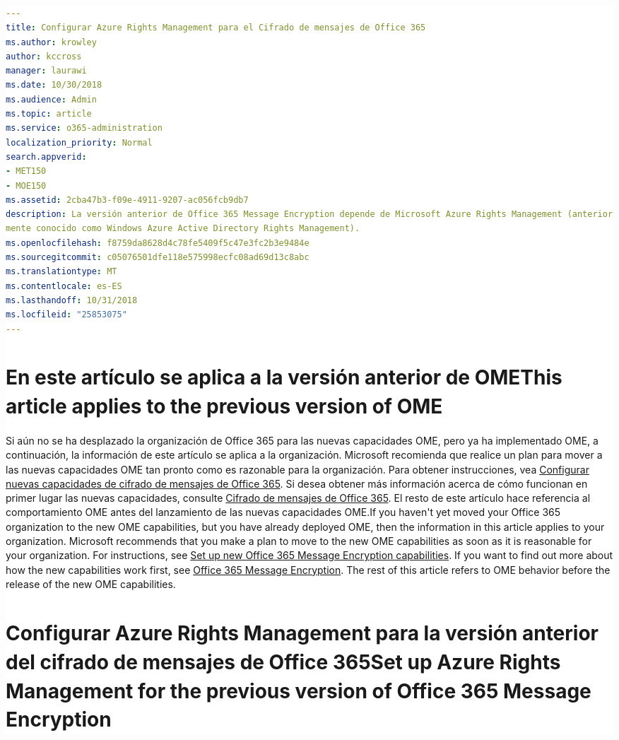 ```yaml
---
title: Configurar Azure Rights Management para el Cifrado de mensajes de Office 365
ms.author: krowley
author: kccross
manager: laurawi
ms.date: 10/30/2018
ms.audience: Admin
ms.topic: article
ms.service: o365-administration
localization_priority: Normal
search.appverid:
- MET150
- MOE150
ms.assetid: 2cba47b3-f09e-4911-9207-ac056fcb9db7
description: La versión anterior de Office 365 Message Encryption depende de Microsoft Azure Rights Management (anteriormente conocido como Windows Azure Active Directory Rights Management).
ms.openlocfilehash: f8759da8628d4c78fe5409f5c47e3fc2b3e9484e
ms.sourcegitcommit: c05076501dfe118e575998ecfc08ad69d13c8abc
ms.translationtype: MT
ms.contentlocale: es-ES
ms.lasthandoff: 10/31/2018
ms.locfileid: "25853075"
---
```

# <a name="this-article-applies-to-the-previous-version-of-ome"></a><span data-ttu-id="41e6e-103">En este artículo se aplica a la versión anterior de OME</span><span class="sxs-lookup"><span data-stu-id="41e6e-103">This article applies to the previous version of OME</span></span>
<span data-ttu-id="41e6e-p101">Si aún no se ha desplazado la organización de Office 365 para las nuevas capacidades OME, pero ya ha implementado OME, a continuación, la información de este artículo se aplica a la organización. Microsoft recomienda que realice un plan para mover a las nuevas capacidades OME tan pronto como es razonable para la organización. Para obtener instrucciones, vea [Configurar nuevas capacidades de cifrado de mensajes de Office 365](set-up-new-message-encryption-capabilities.md). Si desea obtener más información acerca de cómo funcionan en primer lugar las nuevas capacidades, consulte [Cifrado de mensajes de Office 365](ome.md). El resto de este artículo hace referencia al comportamiento OME antes del lanzamiento de las nuevas capacidades OME.</span><span class="sxs-lookup"><span data-stu-id="41e6e-p101">If you haven't yet moved your Office 365 organization to the new OME capabilities, but you have already deployed OME, then the information in this article applies to your organization. Microsoft recommends that you make a plan to move to the new OME capabilities as soon as it is reasonable for your organization. For instructions, see [Set up new Office 365 Message Encryption capabilities](set-up-new-message-encryption-capabilities.md). If you want to find out more about how the new capabilities work first, see [Office 365 Message Encryption](ome.md). The rest of this article refers to OME behavior before the release of the new OME capabilities.</span></span>

# <a name="set-up-azure-rights-management-for-the-previous-version-of-office-365-message-encryption"></a><span data-ttu-id="41e6e-109">Configurar Azure Rights Management para la versión anterior del cifrado de mensajes de Office 365</span><span class="sxs-lookup"><span data-stu-id="41e6e-109">Set up Azure Rights Management for the previous version of Office 365 Message Encryption</span></span>
